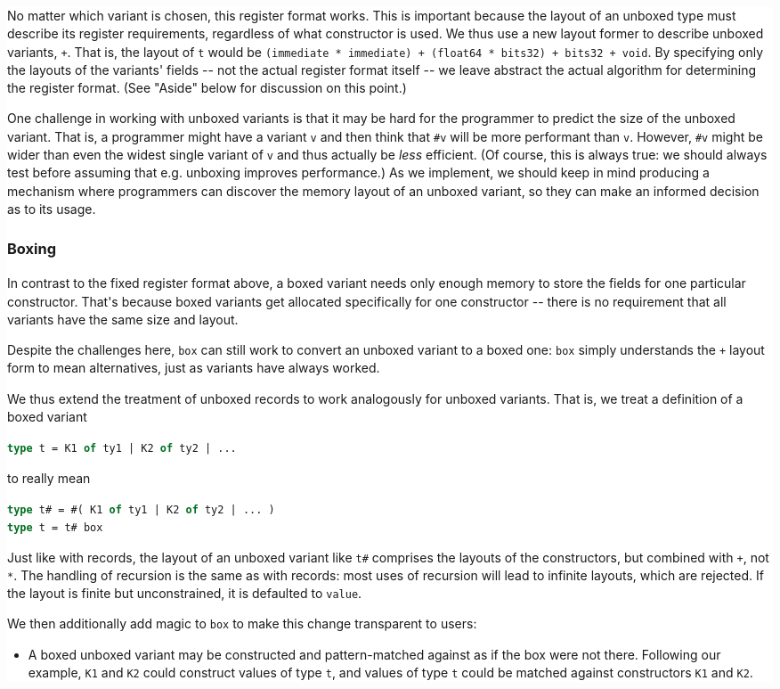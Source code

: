 No matter which variant is chosen, this register format works. This is important
because the layout of an unboxed type must describe its register
requirements, regardless of what constructor is used. We thus use a new
layout former to describe unboxed variants, `+`. That is, the layout of `t` would
be `(immediate * immediate) + (float64 * bits32) + bits32 + void`.
By specifying only the
layouts of the variants' fields -- not the actual register format itself -- we leave
abstract the actual algorithm for determining the register format.
(See "Aside" below for discussion on this point.)

One challenge in working with unboxed variants is that it may be hard for the
programmer to predict the size of the unboxed variant. That is, a programmer
might have a variant `v` and then think that `#v` will be more performant than
`v`. However, `#v` might be wider than even the widest single variant of `v` and
thus actually be *less* efficient. (Of course, this is always true: we should
always test before assuming that e.g. unboxing improves performance.) As we
implement, we should keep in mind producing a mechanism where programmers can
discover the memory layout of an unboxed variant, so they can make an informed
decision as to its usage.

### Boxing

In contrast to the fixed register format above, a boxed variant needs only
enough memory to store the fields for one particular constructor. That's because
boxed variants get allocated specifically for one constructor -- there is no
requirement that all variants have the same size and layout.

Despite the challenges here, `box` can still work to convert an unboxed variant
to a boxed one: `box` simply understands the `+` layout form to mean
alternatives,
just as variants have always worked.

We thus extend the treatment of unboxed records to work analogously
for unboxed variants. That is, we treat a definition of a boxed variant

```ocaml
type t = K1 of ty1 | K2 of ty2 | ...
```

to really mean

```ocaml
type t# = #( K1 of ty1 | K2 of ty2 | ... )
type t = t# box
```

Just like with records, the layout of an unboxed variant like `t#` comprises
the layouts of the constructors, but combined with `+`, not `*`. The handling
of recursion is the same as with records: most uses of recursion will lead to
infinite layouts, which are rejected. If the layout is finite but unconstrained,
it is defaulted to `value`.

We then additionally add magic to `box` to make this change transparent to users:

* A boxed unboxed variant may be constructed and pattern-matched against as
if the box were not there. Following our example, `K1` and `K2` could construct
values of type `t`, and values of type `t` could be matched against constructors
`K1` and `K2`.
